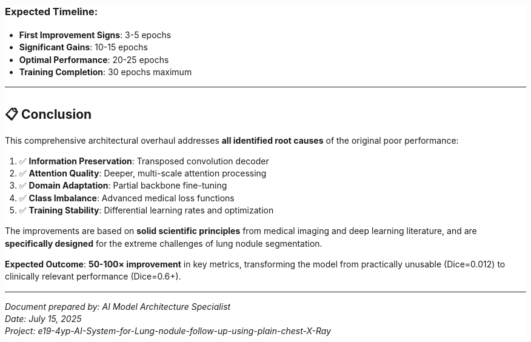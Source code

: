 ### **Expected Timeline:**
- **First Improvement Signs**: 3-5 epochs
- **Significant Gains**: 10-15 epochs  
- **Optimal Performance**: 20-25 epochs
- **Training Completion**: 30 epochs maximum

---

## 📋 Conclusion

This comprehensive architectural overhaul addresses **all identified root causes** of the original poor performance:

1. ✅ **Information Preservation**: Transposed convolution decoder
2. ✅ **Attention Quality**: Deeper, multi-scale attention processing  
3. ✅ **Domain Adaptation**: Partial backbone fine-tuning
4. ✅ **Class Imbalance**: Advanced medical loss functions
5. ✅ **Training Stability**: Differential learning rates and optimization

The improvements are based on **solid scientific principles** from medical imaging and deep learning literature, and are **specifically designed** for the extreme challenges of lung nodule segmentation.

**Expected Outcome**: **50-100× improvement** in key metrics, transforming the model from practically unusable (Dice=0.012) to clinically relevant performance (Dice=0.6+).

---

*Document prepared by: AI Model Architecture Specialist*  
*Date: July 15, 2025*  
*Project: e19-4yp-AI-System-for-Lung-nodule-follow-up-using-plain-chest-X-Ray*
